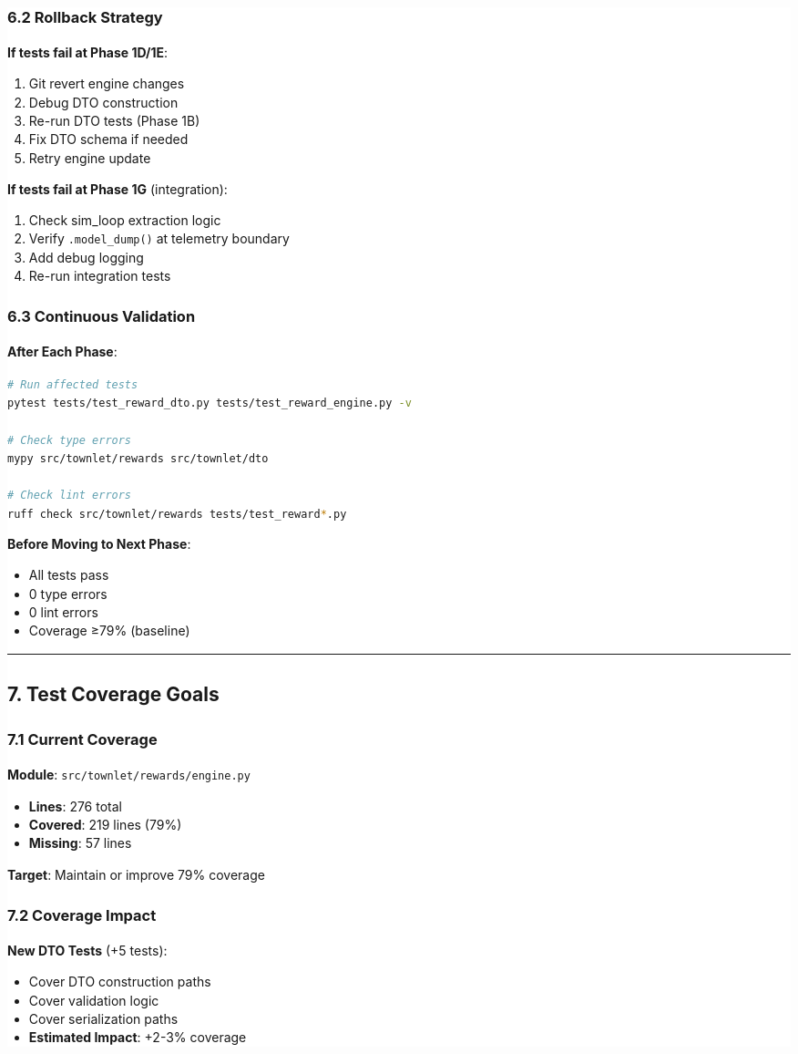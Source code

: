 ### 6.2 Rollback Strategy

**If tests fail at Phase 1D/1E**:
1. Git revert engine changes
2. Debug DTO construction
3. Re-run DTO tests (Phase 1B)
4. Fix DTO schema if needed
5. Retry engine update

**If tests fail at Phase 1G** (integration):
1. Check sim_loop extraction logic
2. Verify `.model_dump()` at telemetry boundary
3. Add debug logging
4. Re-run integration tests

### 6.3 Continuous Validation

**After Each Phase**:
```bash
# Run affected tests
pytest tests/test_reward_dto.py tests/test_reward_engine.py -v

# Check type errors
mypy src/townlet/rewards src/townlet/dto

# Check lint errors
ruff check src/townlet/rewards tests/test_reward*.py
```

**Before Moving to Next Phase**:
- All tests pass
- 0 type errors
- 0 lint errors
- Coverage ≥79% (baseline)

---

## 7. Test Coverage Goals

### 7.1 Current Coverage

**Module**: `src/townlet/rewards/engine.py`
- **Lines**: 276 total
- **Covered**: 219 lines (79%)
- **Missing**: 57 lines

**Target**: Maintain or improve 79% coverage

### 7.2 Coverage Impact

**New DTO Tests** (+5 tests):
- Cover DTO construction paths
- Cover validation logic
- Cover serialization paths
- **Estimated Impact**: +2-3% coverage
